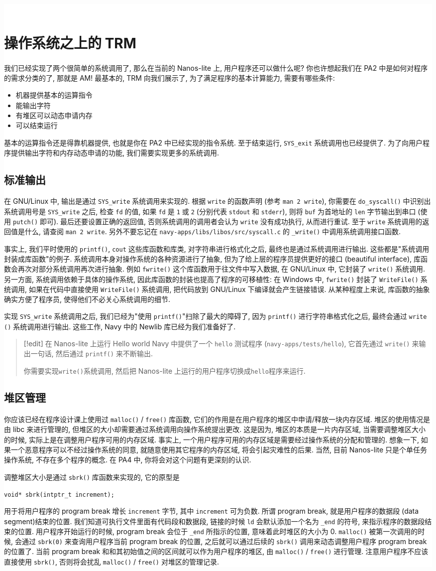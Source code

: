 <br>

# 操作系统之上的 TRM

我们已经实现了两个很简单的系统调用了, 那么在当前的 Nanos-lite 上, 用户程序还可以做什么呢? 你也许想起我们在 PA2 中是如何对程序的需求分类的了, 那就是 AM! 最基本的, TRM 向我们展示了, 为了满足程序的基本计算能力, 需要有哪些条件:

-   机器提供基本的运算指令
-   能输出字符
-   有堆区可以动态申请内存
-   可以结束运行

基本的运算指令还是得靠机器提供, 也就是你在 PA2 中已经实现的指令系统. 至于结束运行, `SYS_exit` 系统调用也已经提供了. 为了向用户程序提供输出字符和内存动态申请的功能, 我们需要实现更多的系统调用.

## 标准输出

在 GNU/Linux 中, 输出是通过 `SYS_write` 系统调用来实现的. 根据 `write` 的函数声明 (参考 `man 2 write`), 你需要在 `do_syscall()` 中识别出系统调用号是 `SYS_write` 之后, 检查 `fd` 的值, 如果 `fd` 是 `1` 或 `2` (分别代表 `stdout` 和 `stderr`), 则将 `buf` 为首地址的 `len` 字节输出到串口 (使用 `putch()` 即可). 最后还要设置正确的返回值, 否则系统调用的调用者会认为 `write` 没有成功执行, 从而进行重试. 至于 `write` 系统调用的返回值是什么, 请查阅 `man 2 write`. 另外不要忘记在 `navy-apps/libs/libos/src/syscall.c` 的 `_write()` 中调用系统调用接口函数.

事实上, 我们平时使用的 `printf()`, `cout` 这些库函数和库类, 对字符串进行格式化之后, 最终也是通过系统调用进行输出. 这些都是"系统调用封装成库函数"的例子. 系统调用本身对操作系统的各种资源进行了抽象, 但为了给上层的程序员提供更好的接口 (beautiful interface), 库函数会再次对部分系统调用再次进行抽象. 例如 `fwrite()` 这个库函数用于往文件中写入数据, 在 GNU/Linux 中, 它封装了 `write()` 系统调用. 另一方面, 系统调用依赖于具体的操作系统, 因此库函数的封装也提高了程序的可移植性: 在 Windows 中, `fwrite()` 封装了 `WriteFile()` 系统调用, 如果在代码中直接使用 `WriteFile()` 系统调用, 把代码放到 GNU/Linux 下编译就会产生链接错误. 从某种程度上来说, 库函数的抽象确实方便了程序员, 使得他们不必关心系统调用的细节.

实现 `SYS_write` 系统调用之后, 我们已经为"使用 `printf()`"扫除了最大的障碍了, 因为 `printf()` 进行字符串格式化之后, 最终会通过 `write()` 系统调用进行输出. 这些工作, Navy 中的 Newlib 库已经为我们准备好了.

>[!edit] 在 Nanos-lite 上运行 Hello world
>Navy 中提供了一个 `hello` 测试程序 (`navy-apps/tests/hello`), 它首先通过 `write()` 来输出一句话, 然后通过 `printf()` 来不断输出.
>
>你需要实现`write()`系统调用, 然后把 Nanos-lite 上运行的用户程序切换成`hello`程序来运行.

## 堆区管理

你应该已经在程序设计课上使用过 `malloc()` / `free()` 库函数, 它们的作用是在用户程序的堆区中申请/释放一块内存区域. 堆区的使用情况是由 libc 来进行管理的, 但堆区的大小却需要通过系统调用向操作系统提出更改. 这是因为, 堆区的本质是一片内存区域, 当需要调整堆区大小的时候, 实际上是在调整用户程序可用的内存区域. 事实上, 一个用户程序可用的内存区域是需要经过操作系统的分配和管理的. 想象一下, 如果一个恶意程序可以不经过操作系统的同意, 就随意使用其它程序的内存区域, 将会引起灾难性的后果. 当然, 目前 Nanos-lite 只是个单任务操作系统, 不存在多个程序的概念. 在 PA4 中, 你将会对这个问题有更深刻的认识.

调整堆区大小是通过 `sbrk()` 库函数来实现的, 它的原型是

```
void* sbrk(intptr_t increment);
```

用于将用户程序的 program break 增长 `increment` 字节, 其中 `increment` 可为负数. 所谓 program break, 就是用户程序的数据段 (data segment)结束的位置. 我们知道可执行文件里面有代码段和数据段, 链接的时候 `ld` 会默认添加一个名为 `_end` 的符号, 来指示程序的数据段结束的位置. 用户程序开始运行的时候, program break 会位于 `_end` 所指示的位置, 意味着此时堆区的大小为 0. `malloc()` 被第一次调用的时候, 会通过 `sbrk(0)` 来查询用户程序当前 program break 的位置, 之后就可以通过后续的 `sbrk()` 调用来动态调整用户程序 program break 的位置了. 当前 program break 和和其初始值之间的区间就可以作为用户程序的堆区, 由 `malloc()` / `free()` 进行管理. 注意用户程序不应该直接使用 `sbrk()`, 否则将会扰乱 `malloc()` / `free()` 对堆区的管理记录.
